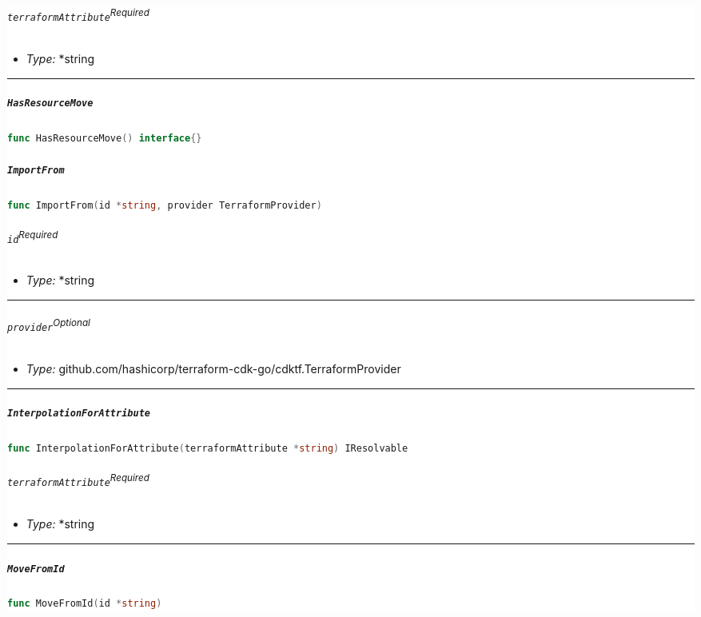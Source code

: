###### `terraformAttribute`<sup>Required</sup> <a name="terraformAttribute" id="@cdktf/provider-boundary.hostSet.HostSet.getStringMapAttribute.parameter.terraformAttribute"></a>

- *Type:* *string

---

##### `HasResourceMove` <a name="HasResourceMove" id="@cdktf/provider-boundary.hostSet.HostSet.hasResourceMove"></a>

```go
func HasResourceMove() interface{}
```

##### `ImportFrom` <a name="ImportFrom" id="@cdktf/provider-boundary.hostSet.HostSet.importFrom"></a>

```go
func ImportFrom(id *string, provider TerraformProvider)
```

###### `id`<sup>Required</sup> <a name="id" id="@cdktf/provider-boundary.hostSet.HostSet.importFrom.parameter.id"></a>

- *Type:* *string

---

###### `provider`<sup>Optional</sup> <a name="provider" id="@cdktf/provider-boundary.hostSet.HostSet.importFrom.parameter.provider"></a>

- *Type:* github.com/hashicorp/terraform-cdk-go/cdktf.TerraformProvider

---

##### `InterpolationForAttribute` <a name="InterpolationForAttribute" id="@cdktf/provider-boundary.hostSet.HostSet.interpolationForAttribute"></a>

```go
func InterpolationForAttribute(terraformAttribute *string) IResolvable
```

###### `terraformAttribute`<sup>Required</sup> <a name="terraformAttribute" id="@cdktf/provider-boundary.hostSet.HostSet.interpolationForAttribute.parameter.terraformAttribute"></a>

- *Type:* *string

---

##### `MoveFromId` <a name="MoveFromId" id="@cdktf/provider-boundary.hostSet.HostSet.moveFromId"></a>

```go
func MoveFromId(id *string)
```
